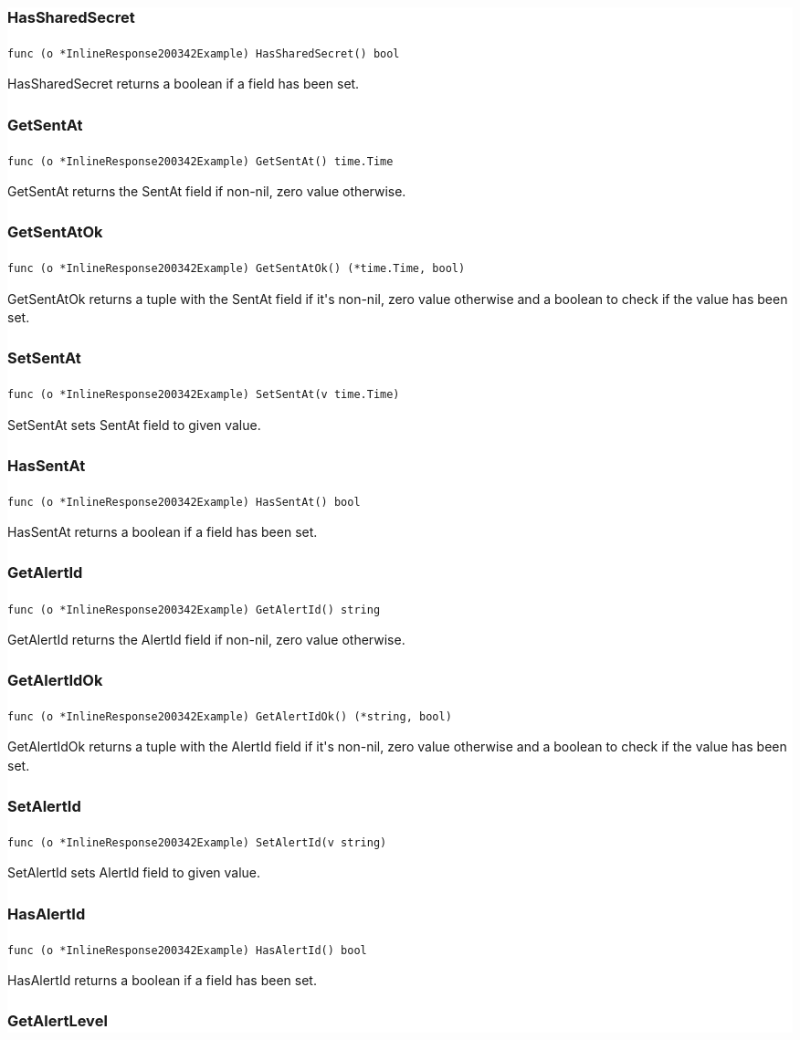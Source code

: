 ### HasSharedSecret

`func (o *InlineResponse200342Example) HasSharedSecret() bool`

HasSharedSecret returns a boolean if a field has been set.

### GetSentAt

`func (o *InlineResponse200342Example) GetSentAt() time.Time`

GetSentAt returns the SentAt field if non-nil, zero value otherwise.

### GetSentAtOk

`func (o *InlineResponse200342Example) GetSentAtOk() (*time.Time, bool)`

GetSentAtOk returns a tuple with the SentAt field if it's non-nil, zero value otherwise
and a boolean to check if the value has been set.

### SetSentAt

`func (o *InlineResponse200342Example) SetSentAt(v time.Time)`

SetSentAt sets SentAt field to given value.

### HasSentAt

`func (o *InlineResponse200342Example) HasSentAt() bool`

HasSentAt returns a boolean if a field has been set.

### GetAlertId

`func (o *InlineResponse200342Example) GetAlertId() string`

GetAlertId returns the AlertId field if non-nil, zero value otherwise.

### GetAlertIdOk

`func (o *InlineResponse200342Example) GetAlertIdOk() (*string, bool)`

GetAlertIdOk returns a tuple with the AlertId field if it's non-nil, zero value otherwise
and a boolean to check if the value has been set.

### SetAlertId

`func (o *InlineResponse200342Example) SetAlertId(v string)`

SetAlertId sets AlertId field to given value.

### HasAlertId

`func (o *InlineResponse200342Example) HasAlertId() bool`

HasAlertId returns a boolean if a field has been set.

### GetAlertLevel
